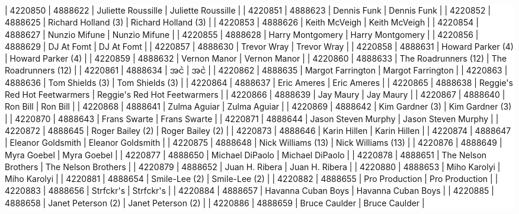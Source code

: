 | 4220850 | 4888622 | Juliette Roussille | Juliette Roussille |
| 4220851 | 4888623 | Dennis Funk | Dennis Funk |
| 4220852 | 4888625 | Richard Holland (3) | Richard Holland (3) |
| 4220853 | 4888626 | Keith McVeigh | Keith McVeigh |
| 4220854 | 4888627 | Nunzio Mifune | Nunzio Mifune |
| 4220855 | 4888628 | Harry Montgomery | Harry Montgomery |
| 4220856 | 4888629 | DJ At Fomt | DJ At Fomt |
| 4220857 | 4888630 | Trevor Wray | Trevor Wray |
| 4220858 | 4888631 | Howard Parker (4) | Howard Parker (4) |
| 4220859 | 4888632 | Vernon Manor | Vernon Manor |
| 4220860 | 4888633 | The Roadrunners (12) | The Roadrunners (12) |
| 4220861 | 4888634 | အငဲ | အငဲ |
| 4220862 | 4888635 | Margot Farrington | Margot Farrington |
| 4220863 | 4888636 | Tom Shields (3) | Tom Shields (3) |
| 4220864 | 4888637 | Eric Ameres | Eric Ameres |
| 4220865 | 4888638 | Reggie's Red Hot Feetwarmers | Reggie's Red Hot Feetwarmers |
| 4220866 | 4888639 | Jay Maury | Jay Maury |
| 4220867 | 4888640 | Ron Bill | Ron Bill |
| 4220868 | 4888641 | Zulma Aguiar | Zulma Aguiar |
| 4220869 | 4888642 | Kim Gardner (3) | Kim Gardner (3) |
| 4220870 | 4888643 | Frans Swarte | Frans Swarte |
| 4220871 | 4888644 | Jason Steven Murphy | Jason Steven Murphy |
| 4220872 | 4888645 | Roger Bailey (2) | Roger Bailey (2) |
| 4220873 | 4888646 | Karin Hillen | Karin Hillen |
| 4220874 | 4888647 | Eleanor Goldsmith | Eleanor Goldsmith |
| 4220875 | 4888648 | Nick Williams (13) | Nick Williams (13) |
| 4220876 | 4888649 | Myra Goebel | Myra Goebel |
| 4220877 | 4888650 | Michael DiPaolo | Michael DiPaolo |
| 4220878 | 4888651 | The Nelson Brothers | The Nelson Brothers |
| 4220879 | 4888652 | Juan H. Ribera | Juan H. Ribera |
| 4220880 | 4888653 | Miho Karolyi | Miho Karolyi |
| 4220881 | 4888654 | Smile-Lee (2) | Smile-Lee (2) |
| 4220882 | 4888655 | Pro Production | Pro Production |
| 4220883 | 4888656 | Strfckr's | Strfckr's |
| 4220884 | 4888657 | Havanna Cuban Boys | Havanna Cuban Boys |
| 4220885 | 4888658 | Janet Peterson (2) | Janet Peterson (2) |
| 4220886 | 4888659 | Bruce Caulder | Bruce Caulder |